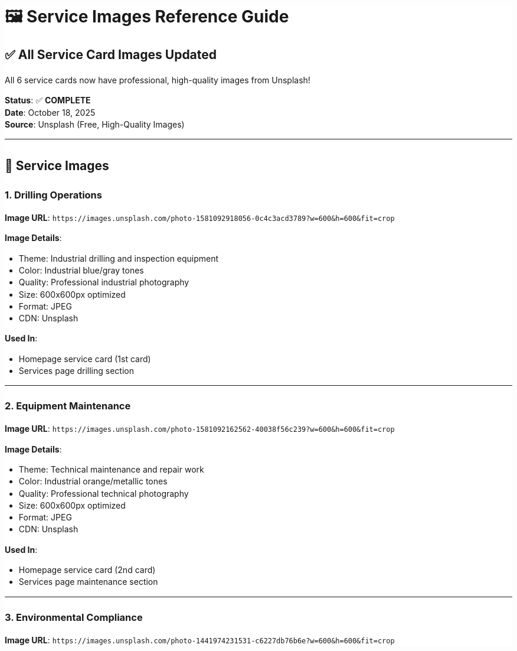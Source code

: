 # 🖼️ Service Images Reference Guide

## ✅ All Service Card Images Updated

All 6 service cards now have professional, high-quality images from Unsplash!

**Status**: ✅ **COMPLETE**  
**Date**: October 18, 2025  
**Source**: Unsplash (Free, High-Quality Images)

---

## 📸 Service Images

### 1. Drilling Operations
**Image URL**: `https://images.unsplash.com/photo-1581092918056-0c4c3acd3789?w=600&h=600&fit=crop`

**Image Details**:
- Theme: Industrial drilling and inspection equipment
- Color: Industrial blue/gray tones
- Quality: Professional industrial photography
- Size: 600x600px optimized
- Format: JPEG
- CDN: Unsplash

**Used In**:
- Homepage service card (1st card)
- Services page drilling section

---

### 2. Equipment Maintenance
**Image URL**: `https://images.unsplash.com/photo-1581092162562-40038f56c239?w=600&h=600&fit=crop`

**Image Details**:
- Theme: Technical maintenance and repair work
- Color: Industrial orange/metallic tones
- Quality: Professional technical photography
- Size: 600x600px optimized
- Format: JPEG
- CDN: Unsplash

**Used In**:
- Homepage service card (2nd card)
- Services page maintenance section

---

### 3. Environmental Compliance
**Image URL**: `https://images.unsplash.com/photo-1441974231531-c6227db76b6e?w=600&h=600&fit=crop`
